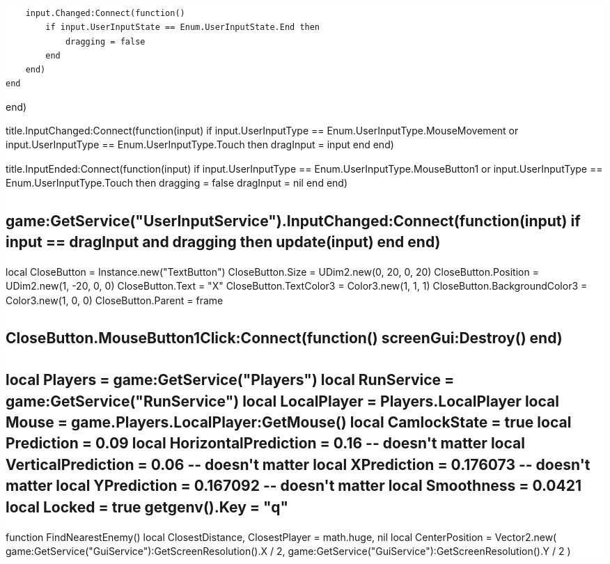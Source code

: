         input.Changed:Connect(function()
            if input.UserInputState == Enum.UserInputState.End then
                dragging = false
            end
        end)
    end
end)

title.InputChanged:Connect(function(input)
    if input.UserInputType == Enum.UserInputType.MouseMovement or input.UserInputType == Enum.UserInputType.Touch then
        dragInput = input
    end
end)

title.InputEnded:Connect(function(input)
    if input.UserInputType == Enum.UserInputType.MouseButton1 or input.UserInputType == Enum.UserInputType.Touch then
        dragging = false
        dragInput = nil
    end
end)

game:GetService("UserInputService").InputChanged:Connect(function(input)
    if input == dragInput and dragging then
        update(input)
    end
end)
----------------------------------------------------------------------------------------------------------------------------------------------
local CloseButton = Instance.new("TextButton")
CloseButton.Size = UDim2.new(0, 20, 0, 20)
CloseButton.Position = UDim2.new(1, -20, 0, 0)
CloseButton.Text = "X"
CloseButton.TextColor3 = Color3.new(1, 1, 1)
CloseButton.BackgroundColor3 = Color3.new(1, 0, 0)
CloseButton.Parent = frame

CloseButton.MouseButton1Click:Connect(function()
    screenGui:Destroy()
end)
----------------------------------------------------------------------------------------------------------------------------------------------
local Players = game:GetService("Players")
local RunService = game:GetService("RunService")
local LocalPlayer = Players.LocalPlayer
local Mouse = game.Players.LocalPlayer:GetMouse()
local CamlockState = true
local Prediction = 0.09
local HorizontalPrediction = 0.16 -- doesn't matter
local VerticalPrediction = 0.06 -- doesn't matter
local XPrediction = 0.176073 -- doesn't matter
local YPrediction = 0.167092 -- doesn't matter
local Smoothness = 0.0421
local Locked = true
getgenv().Key = "q"
----------------------------------------------------------------------------------------------------------------------------------------------
function FindNearestEnemy()
    local ClosestDistance, ClosestPlayer = math.huge, nil
    local CenterPosition =
        Vector2.new(
        game:GetService("GuiService"):GetScreenResolution().X / 2,
        game:GetService("GuiService"):GetScreenResolution().Y / 2
    )

